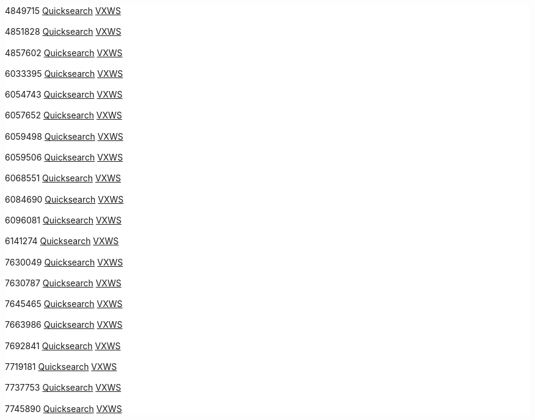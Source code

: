 4849715 [Quicksearch](https://search.library.yale.edu/catalog/4849715) [VXWS](http://prodorbis.library.yale.edu:7014/vxws/GetHoldingsService?bibId=4849715)

4851828 [Quicksearch](https://search.library.yale.edu/catalog/4851828) [VXWS](http://prodorbis.library.yale.edu:7014/vxws/GetHoldingsService?bibId=4851828)

4857602 [Quicksearch](https://search.library.yale.edu/catalog/4857602) [VXWS](http://prodorbis.library.yale.edu:7014/vxws/GetHoldingsService?bibId=4857602)

6033395 [Quicksearch](https://search.library.yale.edu/catalog/6033395) [VXWS](http://prodorbis.library.yale.edu:7014/vxws/GetHoldingsService?bibId=6033395)

6054743 [Quicksearch](https://search.library.yale.edu/catalog/6054743) [VXWS](http://prodorbis.library.yale.edu:7014/vxws/GetHoldingsService?bibId=6054743)

6057652 [Quicksearch](https://search.library.yale.edu/catalog/6057652) [VXWS](http://prodorbis.library.yale.edu:7014/vxws/GetHoldingsService?bibId=6057652)

6059498 [Quicksearch](https://search.library.yale.edu/catalog/6059498) [VXWS](http://prodorbis.library.yale.edu:7014/vxws/GetHoldingsService?bibId=6059498)

6059506 [Quicksearch](https://search.library.yale.edu/catalog/6059506) [VXWS](http://prodorbis.library.yale.edu:7014/vxws/GetHoldingsService?bibId=6059506)

6068551 [Quicksearch](https://search.library.yale.edu/catalog/6068551) [VXWS](http://prodorbis.library.yale.edu:7014/vxws/GetHoldingsService?bibId=6068551)

6084690 [Quicksearch](https://search.library.yale.edu/catalog/6084690) [VXWS](http://prodorbis.library.yale.edu:7014/vxws/GetHoldingsService?bibId=6084690)

6096081 [Quicksearch](https://search.library.yale.edu/catalog/6096081) [VXWS](http://prodorbis.library.yale.edu:7014/vxws/GetHoldingsService?bibId=6096081)

6141274 [Quicksearch](https://search.library.yale.edu/catalog/6141274) [VXWS](http://prodorbis.library.yale.edu:7014/vxws/GetHoldingsService?bibId=6141274)

7630049 [Quicksearch](https://search.library.yale.edu/catalog/7630049) [VXWS](http://prodorbis.library.yale.edu:7014/vxws/GetHoldingsService?bibId=7630049)

7630787 [Quicksearch](https://search.library.yale.edu/catalog/7630787) [VXWS](http://prodorbis.library.yale.edu:7014/vxws/GetHoldingsService?bibId=7630787)

7645465 [Quicksearch](https://search.library.yale.edu/catalog/7645465) [VXWS](http://prodorbis.library.yale.edu:7014/vxws/GetHoldingsService?bibId=7645465)

7663986 [Quicksearch](https://search.library.yale.edu/catalog/7663986) [VXWS](http://prodorbis.library.yale.edu:7014/vxws/GetHoldingsService?bibId=7663986)

7692841 [Quicksearch](https://search.library.yale.edu/catalog/7692841) [VXWS](http://prodorbis.library.yale.edu:7014/vxws/GetHoldingsService?bibId=7692841)

7719181 [Quicksearch](https://search.library.yale.edu/catalog/7719181) [VXWS](http://prodorbis.library.yale.edu:7014/vxws/GetHoldingsService?bibId=7719181)

7737753 [Quicksearch](https://search.library.yale.edu/catalog/7737753) [VXWS](http://prodorbis.library.yale.edu:7014/vxws/GetHoldingsService?bibId=7737753)

7745890 [Quicksearch](https://search.library.yale.edu/catalog/7745890) [VXWS](http://prodorbis.library.yale.edu:7014/vxws/GetHoldingsService?bibId=7745890)
